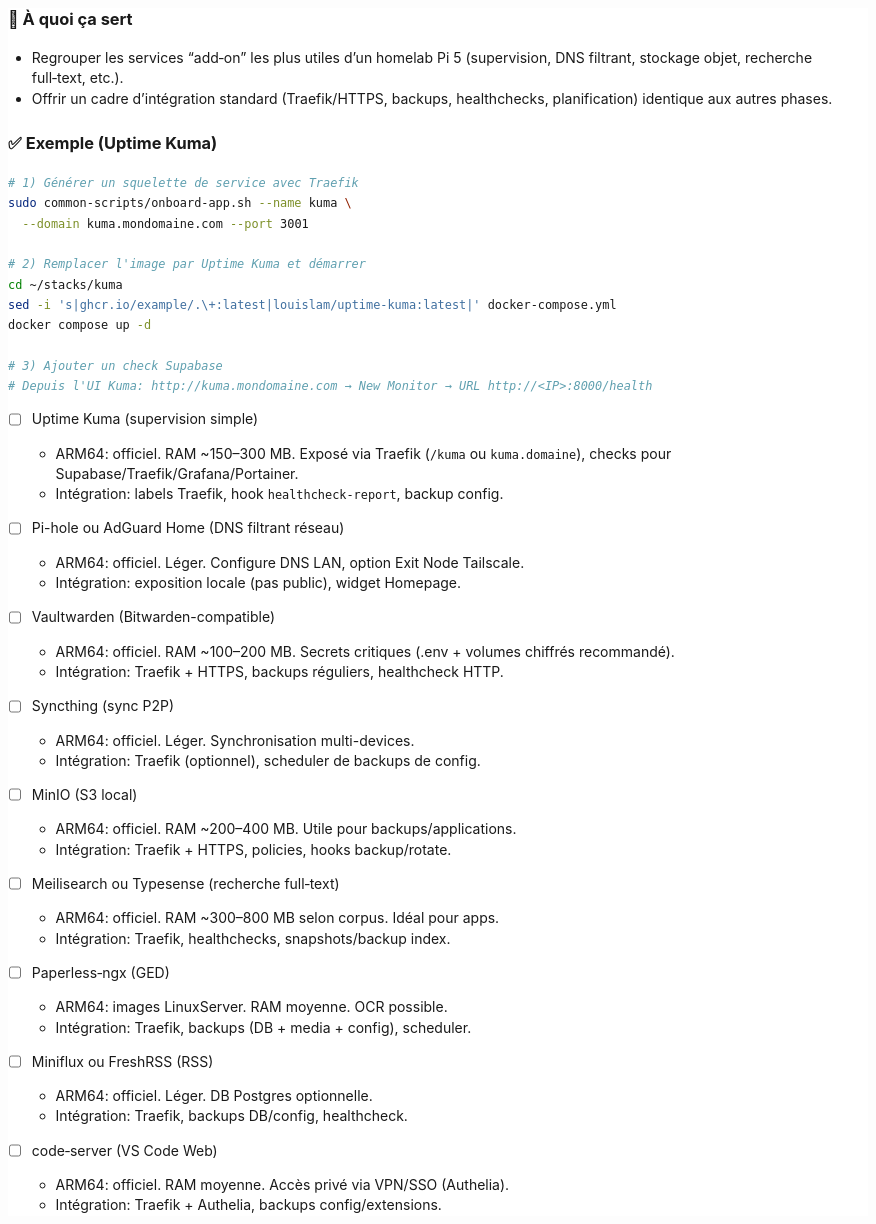### 🎯 À quoi ça sert
- Regrouper les services “add‑on” les plus utiles d’un homelab Pi 5 (supervision, DNS filtrant, stockage objet, recherche full‑text, etc.).
- Offrir un cadre d’intégration standard (Traefik/HTTPS, backups, healthchecks, planification) identique aux autres phases.

### ✅ Exemple (Uptime Kuma)
```bash
# 1) Générer un squelette de service avec Traefik
sudo common-scripts/onboard-app.sh --name kuma \
  --domain kuma.mondomaine.com --port 3001

# 2) Remplacer l'image par Uptime Kuma et démarrer
cd ~/stacks/kuma
sed -i 's|ghcr.io/example/.\+:latest|louislam/uptime-kuma:latest|' docker-compose.yml
docker compose up -d

# 3) Ajouter un check Supabase
# Depuis l'UI Kuma: http://kuma.mondomaine.com → New Monitor → URL http://<IP>:8000/health
```

- [ ] Uptime Kuma (supervision simple)
  - ARM64: officiel. RAM ~150–300 MB. Exposé via Traefik (`/kuma` ou `kuma.domaine`), checks pour Supabase/Traefik/Grafana/Portainer.
  - Intégration: labels Traefik, hook `healthcheck-report`, backup config.

- [ ] Pi-hole ou AdGuard Home (DNS filtrant réseau)
  - ARM64: officiel. Léger. Configure DNS LAN, option Exit Node Tailscale.
  - Intégration: exposition locale (pas public), widget Homepage.

- [ ] Vaultwarden (Bitwarden-compatible)
  - ARM64: officiel. RAM ~100–200 MB. Secrets critiques (.env + volumes chiffrés recommandé).
  - Intégration: Traefik + HTTPS, backups réguliers, healthcheck HTTP.

- [ ] Syncthing (sync P2P)
  - ARM64: officiel. Léger. Synchronisation multi-devices.
  - Intégration: Traefik (optionnel), scheduler de backups de config.

- [ ] MinIO (S3 local)
  - ARM64: officiel. RAM ~200–400 MB. Utile pour backups/applications.
  - Intégration: Traefik + HTTPS, policies, hooks backup/rotate.

- [ ] Meilisearch ou Typesense (recherche full‑text)
  - ARM64: officiel. RAM ~300–800 MB selon corpus. Idéal pour apps.
  - Intégration: Traefik, healthchecks, snapshots/backup index.

- [ ] Paperless‑ngx (GED)
  - ARM64: images LinuxServer. RAM moyenne. OCR possible.
  - Intégration: Traefik, backups (DB + media + config), scheduler.

- [ ] Miniflux ou FreshRSS (RSS)
  - ARM64: officiel. Léger. DB Postgres optionnelle.
  - Intégration: Traefik, backups DB/config, healthcheck.

- [ ] code‑server (VS Code Web)
  - ARM64: officiel. RAM moyenne. Accès privé via VPN/SSO (Authelia).
  - Intégration: Traefik + Authelia, backups config/extensions.
